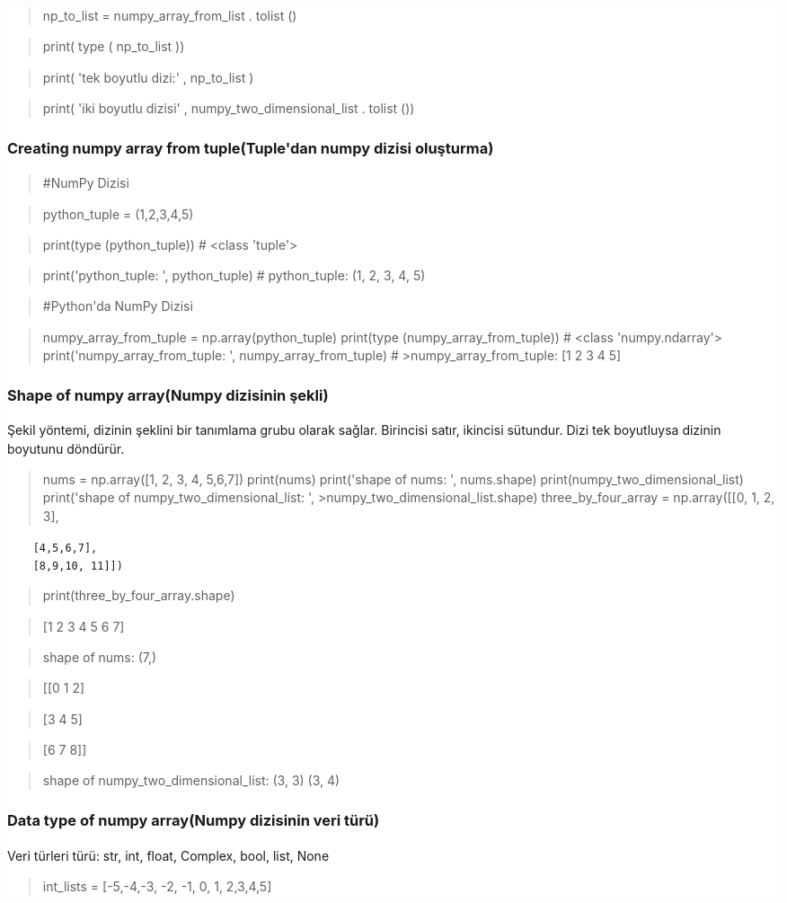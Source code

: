 >np_to_list  =  numpy_array_from_list . tolist ()

>print( type ( np_to_list ))

>print( 'tek boyutlu dizi:' , np_to_list )

>print( 'iki boyutlu dizisi' , numpy_two_dimensional_list . tolist ())
### Creating numpy array from tuple(Tuple'dan numpy dizisi oluşturma)

>#NumPy Dizisi 

>python_tuple = (1,2,3,4,5)

>print(type (python_tuple)) # <class 'tuple'>

>print('python_tuple: ', python_tuple) # python_tuple:  (1, 2, 3, 4, 5)


>#Python'da NumPy Dizisi

>numpy_array_from_tuple = np.array(python_tuple)
>print(type (numpy_array_from_tuple)) # <class 'numpy.ndarray'>
>print('numpy_array_from_tuple: ', numpy_array_from_tuple) # >numpy_array_from_tuple:  [1 2 3 4 5]

### Shape of numpy array(Numpy dizisinin şekli)
Şekil yöntemi, dizinin şeklini bir tanımlama grubu olarak sağlar. Birincisi satır, ikincisi sütundur. Dizi tek boyutluysa dizinin boyutunu döndürür.


>nums = np.array([1, 2, 3, 4, 5,6,7])
>print(nums)
>print('shape of nums: ', nums.shape)
>print(numpy_two_dimensional_list)
>print('shape of numpy_two_dimensional_list: ', >numpy_two_dimensional_list.shape)
>three_by_four_array = np.array([[0, 1, 2, 3],
       
        [4,5,6,7],
        [8,9,10, 11]])
>print(three_by_four_array.shape)


>[1 2 3 4 5 6 7]

>shape of nums:  (7,)

>[[0 1 2]

> [3 4 5]

 >[6 7 8]]

>shape of numpy_two_dimensional_list:  (3, 3)
(3, 4)

### Data type of numpy array(Numpy dizisinin veri türü)
Veri türleri türü: str, int, float, Complex, bool, list, None

>int_lists = [-5,-4,-3, -2, -1, 0, 1, 2,3,4,5]
